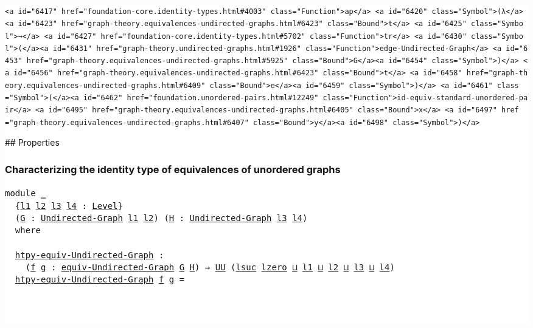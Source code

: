    <a id="6417" href="foundation-core.identity-types.html#4003" class="Function">ap</a> <a id="6420" class="Symbol">(λ</a> <a id="6423" href="graph-theory.equivalences-undirected-graphs.html#6423" class="Bound">t</a> <a id="6425" class="Symbol">→</a> <a id="6427" href="foundation-core.identity-types.html#5702" class="Function">tr</a> <a id="6430" class="Symbol">(</a><a id="6431" href="graph-theory.undirected-graphs.html#1926" class="Function">edge-Undirected-Graph</a> <a id="6453" href="graph-theory.equivalences-undirected-graphs.html#5925" class="Bound">G</a><a id="6454" class="Symbol">)</a> <a id="6456" href="graph-theory.equivalences-undirected-graphs.html#6423" class="Bound">t</a> <a id="6458" href="graph-theory.equivalences-undirected-graphs.html#6409" class="Bound">e</a><a id="6459" class="Symbol">)</a> <a id="6461" class="Symbol">(</a><a id="6462" href="foundation.unordered-pairs.html#12249" class="Function">id-equiv-standard-unordered-pair</a> <a id="6495" href="graph-theory.equivalences-undirected-graphs.html#6405" class="Bound">x</a> <a id="6497" href="graph-theory.equivalences-undirected-graphs.html#6407" class="Bound">y</a><a id="6498" class="Symbol">)</a>
</pre>
## Properties

### Characterizing the identity type of equivalences of unordered graphs

<pre class="Agda"><a id="6602" class="Keyword">module</a> <a id="6609" href="graph-theory.equivalences-undirected-graphs.html#6609" class="Module">_</a>
  <a id="6613" class="Symbol">{</a><a id="6614" href="graph-theory.equivalences-undirected-graphs.html#6614" class="Bound">l1</a> <a id="6617" href="graph-theory.equivalences-undirected-graphs.html#6617" class="Bound">l2</a> <a id="6620" href="graph-theory.equivalences-undirected-graphs.html#6620" class="Bound">l3</a> <a id="6623" href="graph-theory.equivalences-undirected-graphs.html#6623" class="Bound">l4</a> <a id="6626" class="Symbol">:</a> <a id="6628" href="Agda.Primitive.html#597" class="Postulate">Level</a><a id="6633" class="Symbol">}</a>
  <a id="6637" class="Symbol">(</a><a id="6638" href="graph-theory.equivalences-undirected-graphs.html#6638" class="Bound">G</a> <a id="6640" class="Symbol">:</a> <a id="6642" href="graph-theory.undirected-graphs.html#1060" class="Function">Undirected-Graph</a> <a id="6659" href="graph-theory.equivalences-undirected-graphs.html#6614" class="Bound">l1</a> <a id="6662" href="graph-theory.equivalences-undirected-graphs.html#6617" class="Bound">l2</a><a id="6664" class="Symbol">)</a> <a id="6666" class="Symbol">(</a><a id="6667" href="graph-theory.equivalences-undirected-graphs.html#6667" class="Bound">H</a> <a id="6669" class="Symbol">:</a> <a id="6671" href="graph-theory.undirected-graphs.html#1060" class="Function">Undirected-Graph</a> <a id="6688" href="graph-theory.equivalences-undirected-graphs.html#6620" class="Bound">l3</a> <a id="6691" href="graph-theory.equivalences-undirected-graphs.html#6623" class="Bound">l4</a><a id="6693" class="Symbol">)</a>
  <a id="6697" class="Keyword">where</a>

  <a id="6706" href="graph-theory.equivalences-undirected-graphs.html#6706" class="Function">htpy-equiv-Undirected-Graph</a> <a id="6734" class="Symbol">:</a>
    <a id="6740" class="Symbol">(</a><a id="6741" href="graph-theory.equivalences-undirected-graphs.html#6741" class="Bound">f</a> <a id="6743" href="graph-theory.equivalences-undirected-graphs.html#6743" class="Bound">g</a> <a id="6745" class="Symbol">:</a> <a id="6747" href="graph-theory.equivalences-undirected-graphs.html#2061" class="Function">equiv-Undirected-Graph</a> <a id="6770" href="graph-theory.equivalences-undirected-graphs.html#6638" class="Bound">G</a> <a id="6772" href="graph-theory.equivalences-undirected-graphs.html#6667" class="Bound">H</a><a id="6773" class="Symbol">)</a> <a id="6775" class="Symbol">→</a> <a id="6777" href="foundation-core.universe-levels.html#235" class="Primitive">UU</a> <a id="6780" class="Symbol">(</a><a id="6781" href="Agda.Primitive.html#780" class="Primitive">lsuc</a> <a id="6786" href="Agda.Primitive.html#764" class="Primitive">lzero</a> <a id="6792" href="Agda.Primitive.html#810" class="Primitive Operator">⊔</a> <a id="6794" href="graph-theory.equivalences-undirected-graphs.html#6614" class="Bound">l1</a> <a id="6797" href="Agda.Primitive.html#810" class="Primitive Operator">⊔</a> <a id="6799" href="graph-theory.equivalences-undirected-graphs.html#6617" class="Bound">l2</a> <a id="6802" href="Agda.Primitive.html#810" class="Primitive Operator">⊔</a> <a id="6804" href="graph-theory.equivalences-undirected-graphs.html#6620" class="Bound">l3</a> <a id="6807" href="Agda.Primitive.html#810" class="Primitive Operator">⊔</a> <a id="6809" href="graph-theory.equivalences-undirected-graphs.html#6623" class="Bound">l4</a><a id="6811" class="Symbol">)</a>
  <a id="6815" href="graph-theory.equivalences-undirected-graphs.html#6706" class="Function">htpy-equiv-Undirected-Graph</a> <a id="6843" href="graph-theory.equivalences-undirected-graphs.html#6843" class="Bound">f</a> <a id="6845" href="graph-theory.equivalences-undirected-graphs.html#6845" class="Bound">g</a> <a id="6847" class="Symbol">=</a>